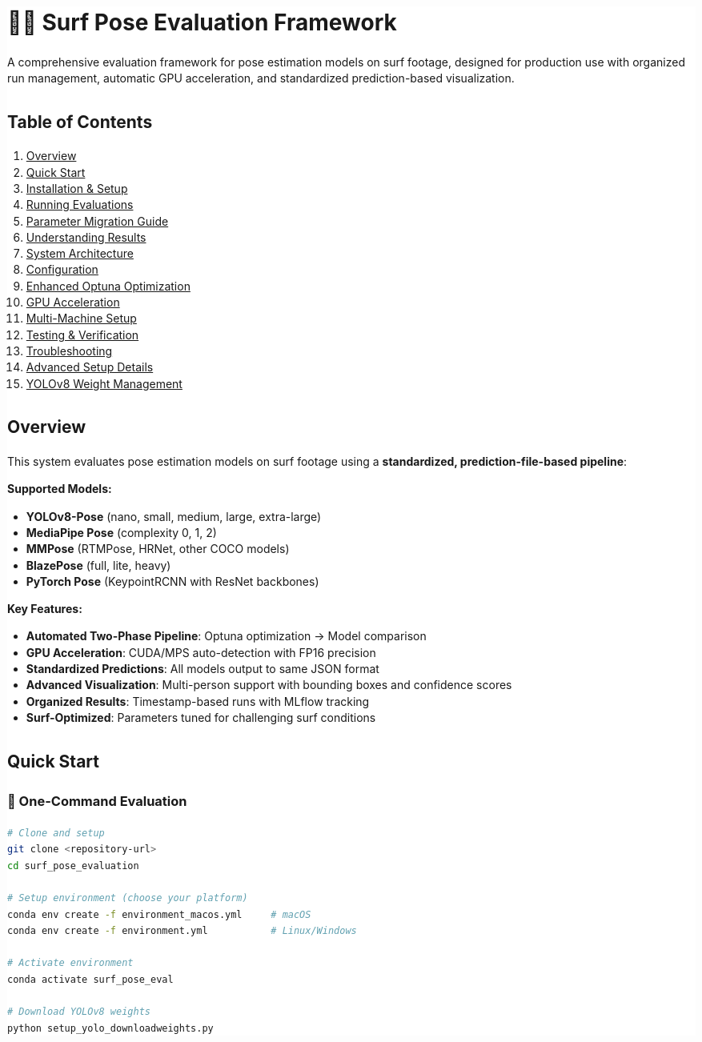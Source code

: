 # 🏄‍♂️ Surf Pose Evaluation Framework

A comprehensive evaluation framework for pose estimation models on surf footage, designed for production use with organized run management, automatic GPU acceleration, and standardized prediction-based visualization.

## Table of Contents

1. [Overview](#overview)
2. [Quick Start](#quick-start)
3. [Installation & Setup](#installation--setup)
4. [Running Evaluations](#running-evaluations)
5. [Parameter Migration Guide](#parameter-migration-guide)
6. [Understanding Results](#understanding-results)
7. [System Architecture](#system-architecture)
8. [Configuration](#configuration)
9. [Enhanced Optuna Optimization](#enhanced-optuna-optimization)
10. [GPU Acceleration](#gpu-acceleration)
11. [Multi-Machine Setup](#multi-machine-setup)
12. [Testing & Verification](#testing--verification)
13. [Troubleshooting](#troubleshooting)
14. [Advanced Setup Details](#advanced-setup-details)
15. [YOLOv8 Weight Management](#yolov8-weight-management)

## Overview

This system evaluates pose estimation models on surf footage using a **standardized, prediction-file-based pipeline**:

**Supported Models:**

- **YOLOv8-Pose** (nano, small, medium, large, extra-large)
- **MediaPipe Pose** (complexity 0, 1, 2)
- **MMPose** (RTMPose, HRNet, other COCO models)
- **BlazePose** (full, lite, heavy)
- **PyTorch Pose** (KeypointRCNN with ResNet backbones)

**Key Features:**

- **Automated Two-Phase Pipeline**: Optuna optimization → Model comparison
- **GPU Acceleration**: CUDA/MPS auto-detection with FP16 precision
- **Standardized Predictions**: All models output to same JSON format
- **Advanced Visualization**: Multi-person support with bounding boxes and confidence scores
- **Organized Results**: Timestamp-based runs with MLflow tracking
- **Surf-Optimized**: Parameters tuned for challenging surf conditions

## Quick Start

### 🚀 One-Command Evaluation

```bash
# Clone and setup
git clone <repository-url>
cd surf_pose_evaluation

# Setup environment (choose your platform)
conda env create -f environment_macos.yml     # macOS
conda env create -f environment.yml           # Linux/Windows

# Activate environment
conda activate surf_pose_eval

# Download YOLOv8 weights
python setup_yolo_downloadweights.py
```